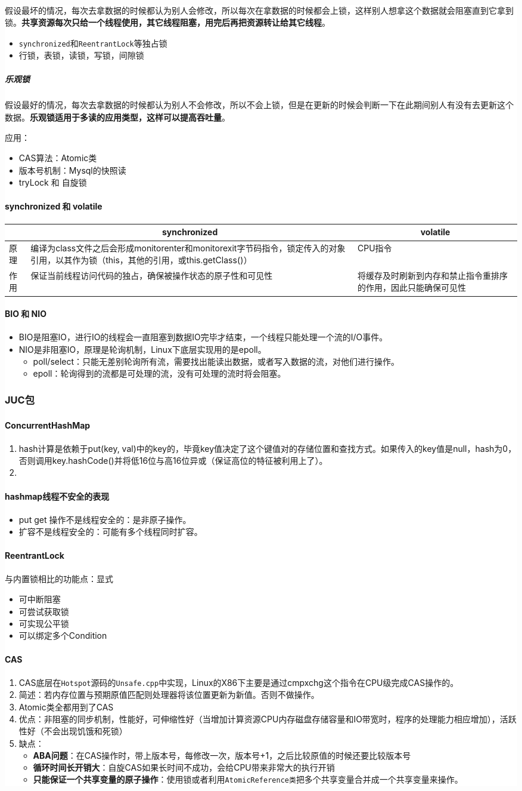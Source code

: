 假设最坏的情况，每次去拿数据的时候都认为别人会修改，所以每次在拿数据的时候都会上锁，这样别人想拿这个数据就会阻塞直到它拿到锁。**共享资源每次只给一个线程使用，其它线程阻塞，用完后再把资源转让给其它线程**。

- `synchronized`和`ReentrantLock`等独占锁
- 行锁，表锁，读锁，写锁，间隙锁

##### 乐观锁

假设最好的情况，每次去拿数据的时候都认为别人不会修改，所以不会上锁，但是在更新的时候会判断一下在此期间别人有没有去更新这个数据。**乐观锁适用于多读的应用类型，这样可以提高吞吐量**。

应用：

- CAS算法：Atomic类
- 版本号机制：Mysql的快照读
- tryLock 和 自旋锁

#### synchronized 和 volatile

|      | synchronized                                                 | volatile                                                     |
| ---- | ------------------------------------------------------------ | ------------------------------------------------------------ |
| 原理 | 编译为class文件之后会形成monitorenter和monitorexit字节码指令，锁定传入的对象引用，以其作为锁（this，其他的引用，或this.getClass()） | CPU指令                                                      |
| 作用 | 保证当前线程访问代码的独占，确保被操作状态的原子性和可见性   | 将缓存及时刷新到内存和禁止指令重排序的作用，因此只能确保可见性 |

#### BIO 和 NIO

- BIO是阻塞IO，进行IO的线程会一直阻塞到数据IO完毕才结束，一个线程只能处理一个流的I/O事件。
- NIO是非阻塞IO，原理是轮询机制，Linux下底层实现用的是epoll。
  - poll/select：只能无差别轮询所有流，需要找出能读出数据，或者写入数据的流，对他们进行操作。
  - epoll：轮询得到的流都是可处理的流，没有可处理的流时将会阻塞。

### JUC包

#### ConcurrentHashMap

1. hash计算是依赖于put(key, val)中的key的，毕竟key值决定了这个键值对的存储位置和查找方式。如果传入的key值是null，hash为0，否则调用key.hashCode()并将低16位与高16位异或（保证高位的特征被利用上了）。
2. 

#### hashmap线程不安全的表现

- put get 操作不是线程安全的：是非原子操作。
- 扩容不是线程安全的：可能有多个线程同时扩容。

#### ReentrantLock

与内置锁相比的功能点：显式

- 可中断阻塞
- 可尝试获取锁
- 可实现公平锁
- 可以绑定多个Condition

#### CAS

1. CAS底层在`Hotspot`源码的`Unsafe.cpp`中实现，Linux的X86下主要是通过cmpxchg这个指令在CPU级完成CAS操作的。
2. 简述：若内存位置与预期原值匹配则处理器将该位置更新为新值。否则不做操作。
3. Atomic类全都用到了CAS
4. 优点：非阻塞的同步机制，性能好，可伸缩性好（当增加计算资源CPU内存磁盘存储容量和IO带宽时，程序的处理能力相应增加），活跃性好（不会出现饥饿和死锁）
5. 缺点：
   - **ABA问题**：在CAS操作时，带上版本号，每修改一次，版本号+1，之后比较原值的时候还要比较版本号
   - **循环时间长开销大**：自旋CAS如果长时间不成功，会给CPU带来非常大的执行开销
   - **只能保证一个共享变量的原子操作**：使用锁或者利用`AtomicReference类`把多个共享变量合并成一个共享变量来操作。
